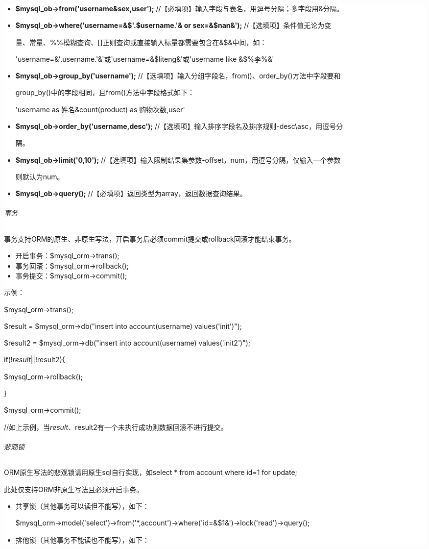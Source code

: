 -  **$mysql_ob->from('username&sex,user');** //【必填项】输入字段与表名，用逗号分隔；多字段用&分隔。

-  **$mysql_ob->where('username=&$'.$username.'& or sex=&$nan&');** //【选填项】条件值无论为变

   量、常量、%%模糊查询、[]正则查询或直接输入标量都需要包含在&$&中间，如：

   'username=&$'.$username.'&'或'username=&$liteng&'或'username like &$%李%&'

-  **$mysql_ob->group_by('username');** //【选填项】输入分组字段名，from()、order_by()方法中字段要和

   group_by()中的字段相同，且from()方法中字段格式如下：

   'username as 姓名&count(product) as 购物次数,user'

-  **$mysql_ob->order_by('username,desc');** //【选填项】输入排序字段名及排序规则-desc\asc，用逗号分

   隔。

-  **$mysql_ob->limit('0,10');** //【选填项】输入限制结果集参数-offset，num，用逗号分隔，仅输入一个参数

   则默认为num。

-  **$mysql_ob->query();** //【必填项】返回类型为array，返回数据查询结果。



###### 事务

事务支持ORM的原生、非原生写法，开启事务后必须commit提交或rollback回滚才能结束事务。

- 开启事务：$mysql_orm->trans();
- 事务回滚：$mysql_orm->rollback();
- 事务提交：$mysql_orm->commit();

示例：

$mysql_orm->trans();

$result = $mysql_orm->db("insert into account(username) values('init')");

$result2 = $mysql_orm->db("insert into account(username) values('init2')");

if(!$result || !$result2){

   $mysql_orm->rollback();

}

$mysql_orm->commit();

//如上示例，当$result、$result2有一个未执行成功则数据回滚不进行提交。



###### 悲观锁

ORM原生写法的悲观锁请用原生sql自行实现，如select * from account where id=1 for update;

此处仅支持ORM非原生写法且必须开启事务。

- 共享锁（其他事务可以读但不能写），如下：

  $mysql_orm->model('select')->from('*,account')->where('id=&$1&')->lock('read')->query();

- 排他锁（其他事务不能读也不能写），如下：
